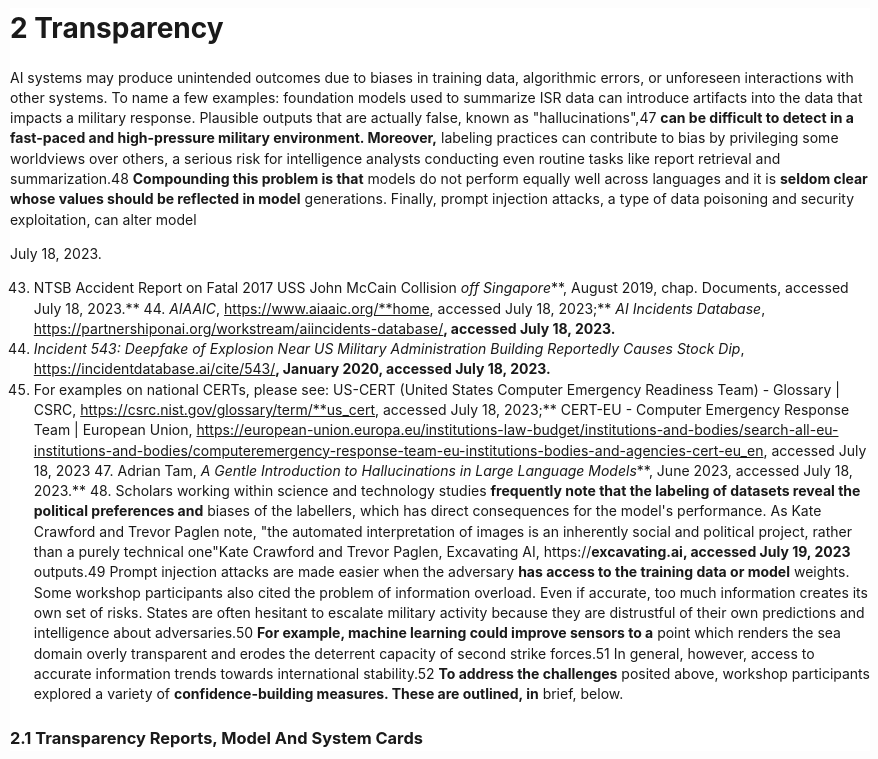 # 2 Transparency

AI systems may produce unintended outcomes due to biases in training data, algorithmic errors, or unforeseen interactions with other systems. To name a few examples: foundation models used to summarize ISR data can introduce artifacts into the data that impacts a military response. Plausible outputs that are actually false, known as "hallucinations",47 **can be difficult to detect in a fast-paced and high-pressure military environment. Moreover,**
labeling practices can contribute to bias by privileging some worldviews over others, a serious risk for intelligence analysts conducting even routine tasks like report retrieval and summarization.48 **Compounding this problem is that**
models do not perform equally well across languages and it is **seldom clear whose values should be reflected in model**
generations. Finally, prompt injection attacks, a type of data poisoning and security exploitation, can alter model

July 18, 2023.

43. NTSB Accident Report on Fatal 2017 USS John McCain Collision *off Singapore***, August 2019, chap. Documents, accessed July 18, 2023.** 44. *AIAAIC*, https://www.aiaaic.org/**home, accessed July 18, 2023;** *AI Incidents Database*, https://partnershiponai.org/workstream/aiincidents-database/**, accessed July 18, 2023.**
45. *Incident 543: Deepfake of Explosion Near US Military Administration Building Reportedly Causes Stock Dip*,
https://incidentdatabase.ai/cite/543/**, January 2020, accessed July 18, 2023.**
46. For examples on national CERTs, please see: US-CERT (United States Computer Emergency Readiness Team) - Glossary | CSRC, https://csrc.nist.gov/glossary/term/**us_cert, accessed July 18, 2023;** CERT-EU - Computer Emergency Response Team | European Union, https://european-union.europa.eu/institutions-law-budget/institutions-and-bodies/search-all-eu-institutions-and-bodies/computeremergency-response-team-eu-institutions-bodies-and-agencies-cert-eu_en, accessed July 18, 2023 47. Adrian Tam, *A Gentle Introduction to Hallucinations in Large Language Models***, June 2023, accessed July 18, 2023.** 48. Scholars working within science and technology studies **frequently note that the labeling of datasets reveal the political preferences and**
biases of the labellers, which has direct consequences for the model's performance. As Kate Crawford and Trevor Paglen note, "the automated interpretation of images is an inherently social and political project, rather than a purely technical one"Kate Crawford and Trevor Paglen, Excavating AI, https://**excavating.ai, accessed July 19, 2023**
outputs.49 Prompt injection attacks are made easier when the adversary **has access to the training data or model**
weights. Some workshop participants also cited the problem of information overload. Even if accurate, too much information creates its own set of risks. States are often hesitant to escalate military activity because they are distrustful of their own predictions and intelligence about adversaries.50 **For example, machine learning could improve sensors to a**
point which renders the sea domain overly transparent and erodes the deterrent capacity of second strike forces.51 In general, however, access to accurate information trends towards international stability.52 **To address the challenges**
posited above, workshop participants explored a variety of **confidence-building measures. These are outlined, in**
brief, below.

### 2.1 Transparency Reports, Model And System Cards
